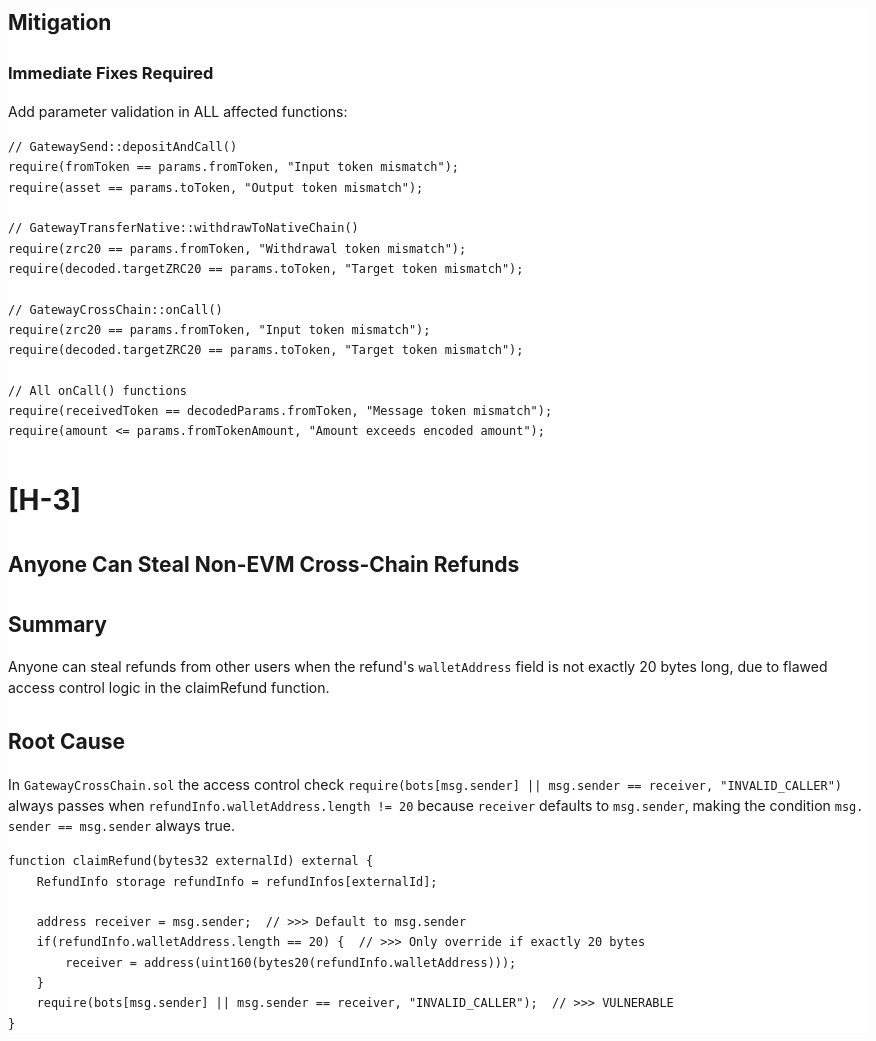 ## Mitigation

### Immediate Fixes Required

Add parameter validation in ALL affected functions:

```solidity
// GatewaySend::depositAndCall()
require(fromToken == params.fromToken, "Input token mismatch");
require(asset == params.toToken, "Output token mismatch");

// GatewayTransferNative::withdrawToNativeChain()
require(zrc20 == params.fromToken, "Withdrawal token mismatch");
require(decoded.targetZRC20 == params.toToken, "Target token mismatch");

// GatewayCrossChain::onCall()
require(zrc20 == params.fromToken, "Input token mismatch");
require(decoded.targetZRC20 == params.toToken, "Target token mismatch");

// All onCall() functions
require(receivedToken == decodedParams.fromToken, "Message token mismatch");
require(amount <= params.fromTokenAmount, "Amount exceeds encoded amount");
```

# [H-3]

## Anyone Can Steal Non-EVM Cross-Chain Refunds

## Summary

Anyone can steal refunds from other users when the refund's `walletAddress` field is not exactly 20 bytes long, due to flawed access control logic in the claimRefund function.

## Root Cause

In `GatewayCrossChain.sol` the access control check `require(bots[msg.sender] || msg.sender == receiver, "INVALID_CALLER")` always passes when `refundInfo.walletAddress.length != 20` because `receiver` defaults to `msg.sender`, making the condition `msg.sender == msg.sender` always true.

```solidity
function claimRefund(bytes32 externalId) external {
    RefundInfo storage refundInfo = refundInfos[externalId];

    address receiver = msg.sender;  // >>> Default to msg.sender
    if(refundInfo.walletAddress.length == 20) {  // >>> Only override if exactly 20 bytes
        receiver = address(uint160(bytes20(refundInfo.walletAddress)));
    }
    require(bots[msg.sender] || msg.sender == receiver, "INVALID_CALLER");  // >>> VULNERABLE
}
```
